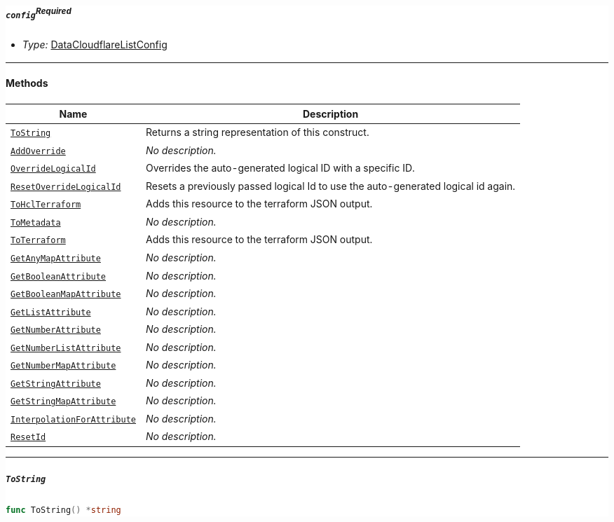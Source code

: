 
##### `config`<sup>Required</sup> <a name="config" id="@cdktf/provider-cloudflare.dataCloudflareList.DataCloudflareList.Initializer.parameter.config"></a>

- *Type:* <a href="#@cdktf/provider-cloudflare.dataCloudflareList.DataCloudflareListConfig">DataCloudflareListConfig</a>

---

#### Methods <a name="Methods" id="Methods"></a>

| **Name** | **Description** |
| --- | --- |
| <code><a href="#@cdktf/provider-cloudflare.dataCloudflareList.DataCloudflareList.toString">ToString</a></code> | Returns a string representation of this construct. |
| <code><a href="#@cdktf/provider-cloudflare.dataCloudflareList.DataCloudflareList.addOverride">AddOverride</a></code> | *No description.* |
| <code><a href="#@cdktf/provider-cloudflare.dataCloudflareList.DataCloudflareList.overrideLogicalId">OverrideLogicalId</a></code> | Overrides the auto-generated logical ID with a specific ID. |
| <code><a href="#@cdktf/provider-cloudflare.dataCloudflareList.DataCloudflareList.resetOverrideLogicalId">ResetOverrideLogicalId</a></code> | Resets a previously passed logical Id to use the auto-generated logical id again. |
| <code><a href="#@cdktf/provider-cloudflare.dataCloudflareList.DataCloudflareList.toHclTerraform">ToHclTerraform</a></code> | Adds this resource to the terraform JSON output. |
| <code><a href="#@cdktf/provider-cloudflare.dataCloudflareList.DataCloudflareList.toMetadata">ToMetadata</a></code> | *No description.* |
| <code><a href="#@cdktf/provider-cloudflare.dataCloudflareList.DataCloudflareList.toTerraform">ToTerraform</a></code> | Adds this resource to the terraform JSON output. |
| <code><a href="#@cdktf/provider-cloudflare.dataCloudflareList.DataCloudflareList.getAnyMapAttribute">GetAnyMapAttribute</a></code> | *No description.* |
| <code><a href="#@cdktf/provider-cloudflare.dataCloudflareList.DataCloudflareList.getBooleanAttribute">GetBooleanAttribute</a></code> | *No description.* |
| <code><a href="#@cdktf/provider-cloudflare.dataCloudflareList.DataCloudflareList.getBooleanMapAttribute">GetBooleanMapAttribute</a></code> | *No description.* |
| <code><a href="#@cdktf/provider-cloudflare.dataCloudflareList.DataCloudflareList.getListAttribute">GetListAttribute</a></code> | *No description.* |
| <code><a href="#@cdktf/provider-cloudflare.dataCloudflareList.DataCloudflareList.getNumberAttribute">GetNumberAttribute</a></code> | *No description.* |
| <code><a href="#@cdktf/provider-cloudflare.dataCloudflareList.DataCloudflareList.getNumberListAttribute">GetNumberListAttribute</a></code> | *No description.* |
| <code><a href="#@cdktf/provider-cloudflare.dataCloudflareList.DataCloudflareList.getNumberMapAttribute">GetNumberMapAttribute</a></code> | *No description.* |
| <code><a href="#@cdktf/provider-cloudflare.dataCloudflareList.DataCloudflareList.getStringAttribute">GetStringAttribute</a></code> | *No description.* |
| <code><a href="#@cdktf/provider-cloudflare.dataCloudflareList.DataCloudflareList.getStringMapAttribute">GetStringMapAttribute</a></code> | *No description.* |
| <code><a href="#@cdktf/provider-cloudflare.dataCloudflareList.DataCloudflareList.interpolationForAttribute">InterpolationForAttribute</a></code> | *No description.* |
| <code><a href="#@cdktf/provider-cloudflare.dataCloudflareList.DataCloudflareList.resetId">ResetId</a></code> | *No description.* |

---

##### `ToString` <a name="ToString" id="@cdktf/provider-cloudflare.dataCloudflareList.DataCloudflareList.toString"></a>

```go
func ToString() *string
```
